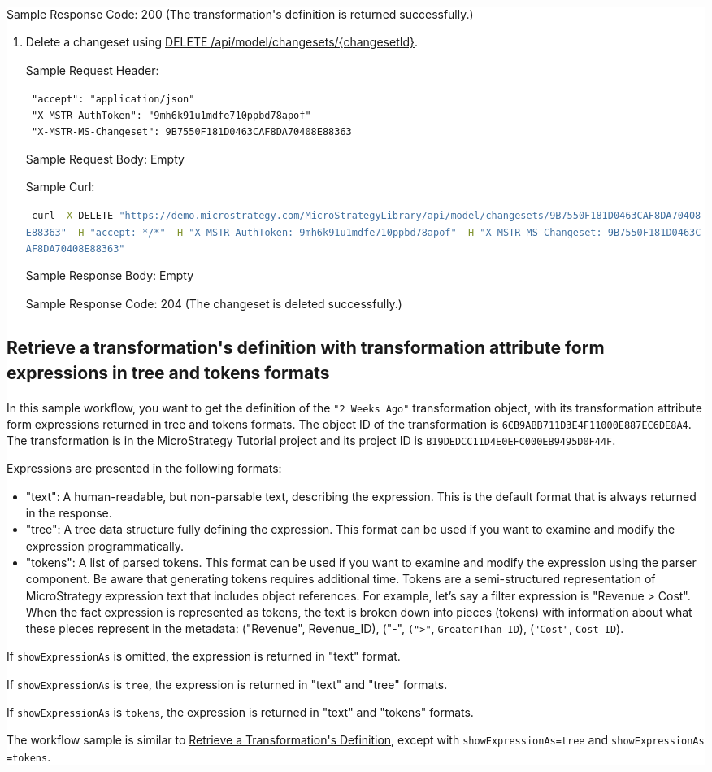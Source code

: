    Sample Response Code: 200 (The transformation's definition is returned successfully.)

1. Delete a changeset using [DELETE /api/model/changesets/{changesetId}](https://demo.microstrategy.com/MicroStrategyLibrary/api-docs/index.html#/Changesets/ms-deleteChangeset).

   Sample Request Header:

   ```http
    "accept": "application/json"
    "X-MSTR-AuthToken": "9mh6k91u1mdfe710ppbd78apof"
    "X-MSTR-MS-Changeset": 9B7550F181D0463CAF8DA70408E88363
   ```

   Sample Request Body: Empty

   Sample Curl:

   ```bash
    curl -X DELETE "https://demo.microstrategy.com/MicroStrategyLibrary/api/model/changesets/9B7550F181D0463CAF8DA70408E88363" -H "accept: */*" -H "X-MSTR-AuthToken: 9mh6k91u1mdfe710ppbd78apof" -H "X-MSTR-MS-Changeset: 9B7550F181D0463CAF8DA70408E88363"
   ```

   Sample Response Body: Empty

   Sample Response Code: 204 (The changeset is deleted successfully.)

## Retrieve a transformation's definition with transformation attribute form expressions in tree and tokens formats

In this sample workflow, you want to get the definition of the `"2 Weeks Ago"` transformation object, with its transformation attribute form expressions returned in tree and tokens formats. The object ID of the transformation is `6CB9ABB711D3E4F11000E887EC6DE8A4`. The transformation is in the MicroStrategy Tutorial project and its project ID is `B19DEDCC11D4E0EFC000EB9495D0F44F`.

Expressions are presented in the following formats:

- "text": A human-readable, but non-parsable text, describing the expression. This is the default format that is always returned in the response.
- "tree": A tree data structure fully defining the expression. This format can be used if you want to examine and modify the expression programmatically.
- "tokens": A list of parsed tokens. This format can be used if you want to examine and modify the expression using the parser component. Be aware that generating tokens requires additional time. Tokens are a semi-structured representation of MicroStrategy expression text that includes object references. For example, let’s say a filter expression is "Revenue > Cost". When the fact expression is represented as tokens, the text is broken down into pieces (tokens) with information about what these pieces represent in the metadata: ("Revenue", Revenue_ID), ("-", `(">"`, `GreaterThan_ID`), (`"Cost"`, `Cost_ID`).

If `showExpressionAs` is omitted, the expression is returned in "text" format.

If `showExpressionAs` is `tree`, the expression is returned in "text" and "tree" formats.

If `showExpressionAs` is `tokens`, the expression is returned in "text" and "tokens" formats.

The workflow sample is similar to [Retrieve a Transformation's Definition](#retrieve-a-transformations-definition), except with `showExpressionAs=tree` and `showExpressionAs=tokens`.
